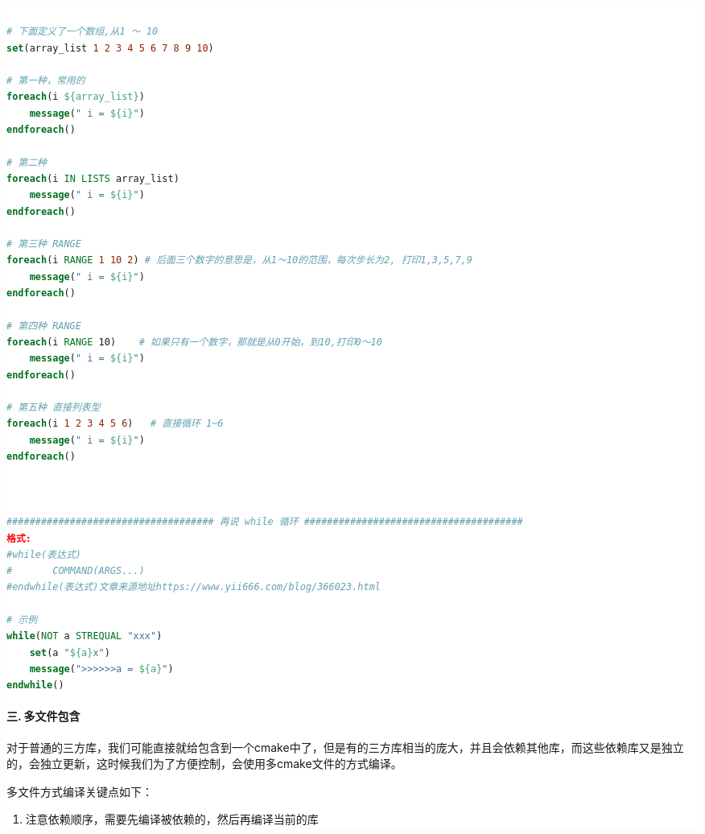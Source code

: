 ```cmake

# 下面定义了一个数组,从1 ～ 10
set(array_list 1 2 3 4 5 6 7 8 9 10)

# 第一种，常用的
foreach(i ${array_list})
	message(" i = ${i}")
endforeach()

# 第二种
foreach(i IN LISTS array_list)
	message(" i = ${i}")
endforeach()

# 第三种 RANGE
foreach(i RANGE 1 10 2) # 后面三个数字的意思是，从1～10的范围，每次步长为2, 打印1,3,5,7,9
	message(" i = ${i}")
endforeach()

# 第四种 RANGE
foreach(i RANGE 10)    # 如果只有一个数字，那就是从0开始，到10,打印0～10
	message(" i = ${i}")
endforeach()

# 第五种 直接列表型
foreach(i 1 2 3 4 5 6)   # 直接循环 1~6
	message(" i = ${i}")
endforeach()



#################################### 再说 while 循环 ######################################
格式:
#while(表达式)
#       COMMAND(ARGS...)
#endwhile(表达式)文章来源地址https://www.yii666.com/blog/366023.html

# 示例
while(NOT a STREQUAL "xxx")
	set(a "${a}x")
	message(">>>>>>a = ${a}")
endwhile()
```

#### 三. 多文件包含

对于普通的三方库，我们可能直接就给包含到一个cmake中了，但是有的三方库相当的庞大，并且会依赖其他库，而这些依赖库又是独立的，会独立更新，这时候我们为了方便控制，会使用多cmake文件的方式编译。

多文件方式编译关键点如下：

1. 注意依赖顺序，需要先编译被依赖的，然后再编译当前的库

